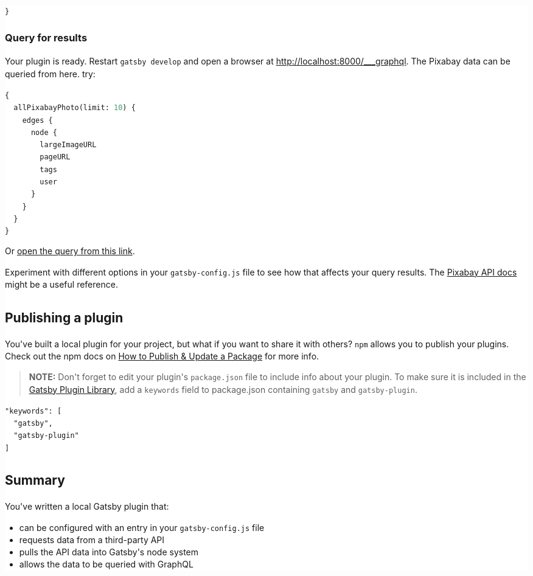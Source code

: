 ```js{12-32,49-52}:title=gatsby-node.js
}
```

### Query for results

Your plugin is ready. Restart `gatsby develop` and open a browser at [http://localhost:8000/\_\_\_graphql](http://localhost:8000/___graphql). The Pixabay data can be queried from here. try:

```graphql
{
  allPixabayPhoto(limit: 10) {
    edges {
      node {
        largeImageURL
        pageURL
        tags
        user
      }
    }
  }
}
```

Or [open the query from this link](<http://localhost:8000/___graphql?query=%7B%0A%20%20allPixabayPhoto(limit%3A%2010)%20%7B%0A%20%20%20%20edges%20%7B%0A%20%20%20%20%20%20node%20%7B%0A%20%20%20%20%20%20%20%20largeImageURL%0A%20%20%20%20%20%20%20%20pageURL%0A%20%20%20%20%20%20%20%20tags%0A%20%20%20%20%20%20%20%20user%0A%20%20%20%20%20%20%7D%0A%20%20%20%20%7D%0A%20%20%7D%0A%7D%0A>).

Experiment with different options in your `gatsby-config.js` file to see how that affects your query results. The [Pixabay API docs](https://pixabay.com/api/docs/#api_search_images) might be a useful reference.

## Publishing a plugin

You've built a local plugin for your project, but what if you want to share it with others? `npm` allows you to publish your plugins. Check out the npm docs on [How to Publish & Update a Package](https://docs.npmjs.com/getting-started/publishing-npm-packages) for more info.

> **NOTE:** Don't forget to edit your plugin's `package.json` file to include info about your plugin. To make sure it is included in the  [Gatsby Plugin Library](https://www.gatsbyjs.org/plugins/), add a `keywords` field to package.json containing `gatsby` and `gatsby-plugin`.

```
"keywords": [
  "gatsby",
  "gatsby-plugin"
]
```

## Summary

You've written a local Gatsby plugin that:

- can be configured with an entry in your `gatsby-config.js` file
- requests data from a third-party API
- pulls the API data into Gatsby's node system
- allows the data to be queried with GraphQL
